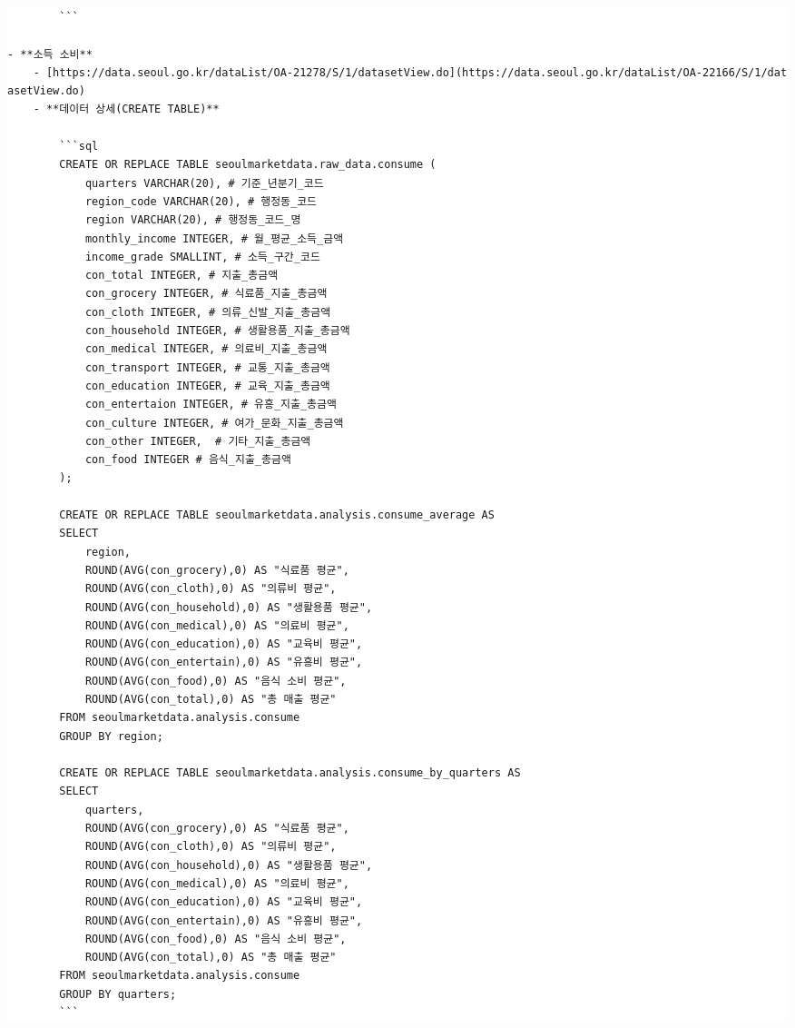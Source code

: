             ```
            
    - **소득 소비**
        - [https://data.seoul.go.kr/dataList/OA-21278/S/1/datasetView.do](https://data.seoul.go.kr/dataList/OA-22166/S/1/datasetView.do)
        - **데이터 상세(CREATE TABLE)**
            
            ```sql
            CREATE OR REPLACE TABLE seoulmarketdata.raw_data.consume (
                quarters VARCHAR(20), # 기준_년분기_코드
                region_code VARCHAR(20), # 행정동_코드
                region VARCHAR(20), # 행정동_코드_명
                monthly_income INTEGER, # 월_평균_소득_금액
                income_grade SMALLINT, # 소득_구간_코드
                con_total INTEGER, # 지출_총금액
                con_grocery INTEGER, # 식료품_지출_총금액
                con_cloth INTEGER, # 의류_신발_지출_총금액
                con_household INTEGER, # 생활용품_지출_총금액
                con_medical INTEGER, # 의료비_지출_총금액
                con_transport INTEGER, # 교통_지출_총금액
                con_education INTEGER, # 교육_지출_총금액
                con_entertaion INTEGER, # 유흥_지출_총금액
                con_culture INTEGER, # 여가_문화_지출_총금액
                con_other INTEGER,  # 기타_지출_총금액
                con_food INTEGER # 음식_지출_총금액
            );
            
            CREATE OR REPLACE TABLE seoulmarketdata.analysis.consume_average AS
            SELECT 
                region,
                ROUND(AVG(con_grocery),0) AS "식료품 평균",
                ROUND(AVG(con_cloth),0) AS "의류비 평균",
                ROUND(AVG(con_household),0) AS "생활용품 평균",
                ROUND(AVG(con_medical),0) AS "의료비 평균",
                ROUND(AVG(con_education),0) AS "교육비 평균",
                ROUND(AVG(con_entertain),0) AS "유흥비 평균",
                ROUND(AVG(con_food),0) AS "음식 소비 평균",
                ROUND(AVG(con_total),0) AS "총 매출 평균"
            FROM seoulmarketdata.analysis.consume
            GROUP BY region;
            
            CREATE OR REPLACE TABLE seoulmarketdata.analysis.consume_by_quarters AS
            SELECT 
                quarters,
                ROUND(AVG(con_grocery),0) AS "식료품 평균",
                ROUND(AVG(con_cloth),0) AS "의류비 평균",
                ROUND(AVG(con_household),0) AS "생활용품 평균",
                ROUND(AVG(con_medical),0) AS "의료비 평균",
                ROUND(AVG(con_education),0) AS "교육비 평균",
                ROUND(AVG(con_entertain),0) AS "유흥비 평균",
                ROUND(AVG(con_food),0) AS "음식 소비 평균",
                ROUND(AVG(con_total),0) AS "총 매출 평균"
            FROM seoulmarketdata.analysis.consume
            GROUP BY quarters;
            ```
            